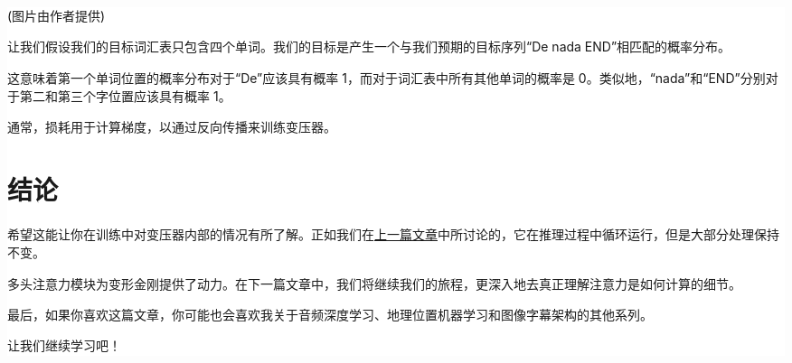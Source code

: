 (图片由作者提供)

让我们假设我们的目标词汇表只包含四个单词。我们的目标是产生一个与我们预期的目标序列“De nada END”相匹配的概率分布。

这意味着第一个单词位置的概率分布对于“De”应该具有概率 1，而对于词汇表中所有其他单词的概率是 0。类似地，“nada”和“END”分别对于第二和第三个字位置应该具有概率 1。

通常，损耗用于计算梯度，以通过反向传播来训练变压器。

# 结论

希望这能让你在训练中对变压器内部的情况有所了解。正如我们在[上一篇文章](/transformers-explained-visually-part-1-overview-of-functionality-95a6dd460452)中所讨论的，它在推理过程中循环运行，但是大部分处理保持不变。

多头注意力模块为变形金刚提供了动力。在下一篇文章中，我们将继续我们的旅程，更深入地去真正理解注意力是如何计算的细节。

最后，如果你喜欢这篇文章，你可能也会喜欢我关于音频深度学习、地理位置机器学习和图像字幕架构的其他系列。

</audio-deep-learning-made-simple-part-1-state-of-the-art-techniques-da1d3dff2504>  </leveraging-geolocation-data-for-machine-learning-essential-techniques-192ce3a969bc>  </image-captions-with-deep-learning-state-of-the-art-architectures-3290573712db>  

让我们继续学习吧！